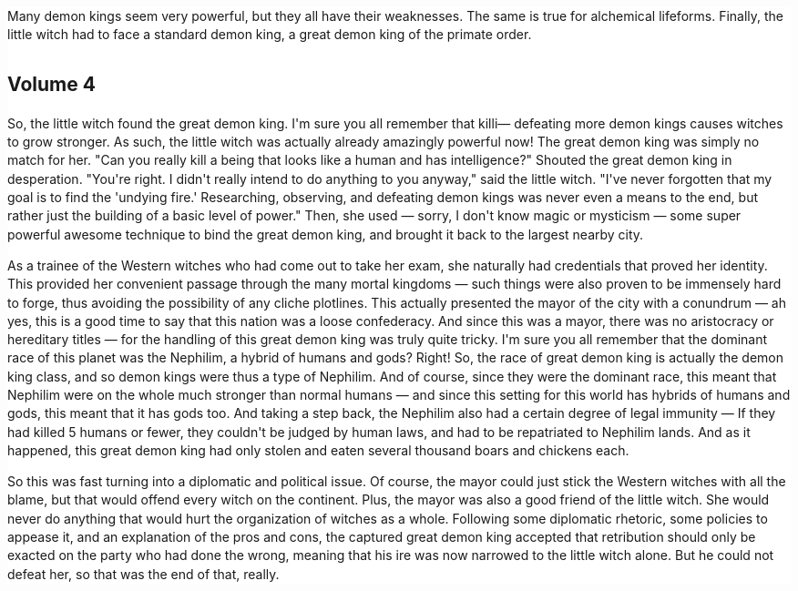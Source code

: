Many demon kings seem very powerful, but they all have their weaknesses. The same is true for alchemical lifeforms.
Finally, the little witch had to face a standard demon king, a great demon king of the primate order.

## Volume 4

So, the little witch found the great demon king. I'm sure you all remember that killi— defeating more demon kings causes
witches to grow stronger. As such, the little witch was actually already amazingly powerful now! The great demon king
was simply no match for her. "Can you really kill a being that looks like a human and has intelligence?" Shouted the
great demon king in desperation. "You're right. I didn't really intend to do anything to you anyway," said the little
witch. "I've never forgotten that my goal is to find the 'undying fire.' Researching, observing, and defeating demon
kings was never even a means to the end, but rather just the building of a basic level of power." Then, she used —
sorry, I don't know magic or mysticism — some super powerful awesome technique to bind the great demon king, and brought
it back to the largest nearby city.

As a trainee of the Western witches who had come out to take her exam, she naturally had credentials that proved her
identity. This provided her convenient passage through the many mortal kingdoms — such things were also proven to be
immensely hard to forge, thus avoiding the possibility of any cliche plotlines. This actually presented the mayor of the
city with a conundrum — ah yes, this is a good time to say that this nation was a loose confederacy. And since this was
a mayor, there was no aristocracy or hereditary titles — for the handling of this great demon king was truly quite
tricky. I'm sure you all remember that the dominant race of this planet was the Nephilim, a hybrid of humans and gods?
Right! So, the race of great demon king is actually the demon king class, and so demon kings were thus a type of
Nephilim. And of course, since they were the dominant race, this meant that Nephilim were on the whole much stronger
than normal humans — and since this setting for this world has hybrids of humans and gods, this meant that it has gods
too. And taking a step back, the Nephilim also had a certain degree of legal immunity — If they had killed 5 humans or
fewer, they couldn't be judged by human laws, and had to be repatriated to Nephilim lands. And as it happened, this
great demon king had only stolen and eaten several thousand boars and chickens each.

So this was fast turning into a diplomatic and political issue. Of course, the mayor could just stick the Western
witches with all the blame, but that would offend every witch on the continent. Plus, the mayor was also a good friend
of the little witch. She would never do anything that would hurt the organization of witches as a whole. Following some
diplomatic rhetoric, some policies to appease it, and an explanation of the pros and cons, the captured great demon king
accepted that retribution should only be exacted on the party who had done the wrong, meaning that his ire was now
narrowed to the little witch alone. But he could not defeat her, so that was the end of that, really.
